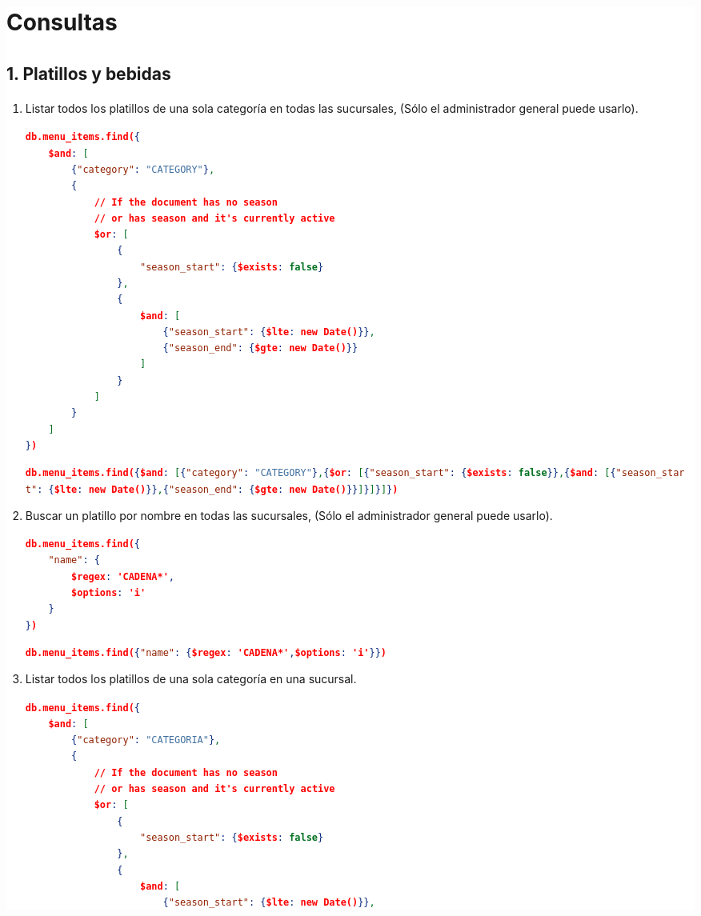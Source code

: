# Consultas

## 1. Platillos y bebidas

1. Listar todos los platillos de una sola categoría en todas las sucursales, (Sólo el administrador general puede usarlo).

   ````json
   db.menu_items.find({
       $and: [
           {"category": "CATEGORY"},
           {
               // If the document has no season
               // or has season and it's currently active
               $or: [
                   {
                       "season_start": {$exists: false}
                   },
                   {
                       $and: [
                           {"season_start": {$lte: new Date()}},
                           {"season_end": {$gte: new Date()}}
                       ]
                   }
               ]
           }
       ]
   })
   ````

   ````json
   db.menu_items.find({$and: [{"category": "CATEGORY"},{$or: [{"season_start": {$exists: false}},{$and: [{"season_start": {$lte: new Date()}},{"season_end": {$gte: new Date()}}]}]}]})
   ````

2. Buscar un platillo por nombre en todas las sucursales, (Sólo el administrador general puede usarlo).

   ````json
   db.menu_items.find({
       "name": {
           $regex: 'CADENA*',
           $options: 'i'
       }
   })
   ````

   ````json
   db.menu_items.find({"name": {$regex: 'CADENA*',$options: 'i'}})
   ````

3. Listar todos los platillos de una sola categoría en una sucursal.

   ````json
   db.menu_items.find({
       $and: [
           {"category": "CATEGORIA"},
           {
               // If the document has no season
               // or has season and it's currently active
               $or: [
                   {
                       "season_start": {$exists: false}
                   },
                   {
                       $and: [
                           {"season_start": {$lte: new Date()}},
   ````